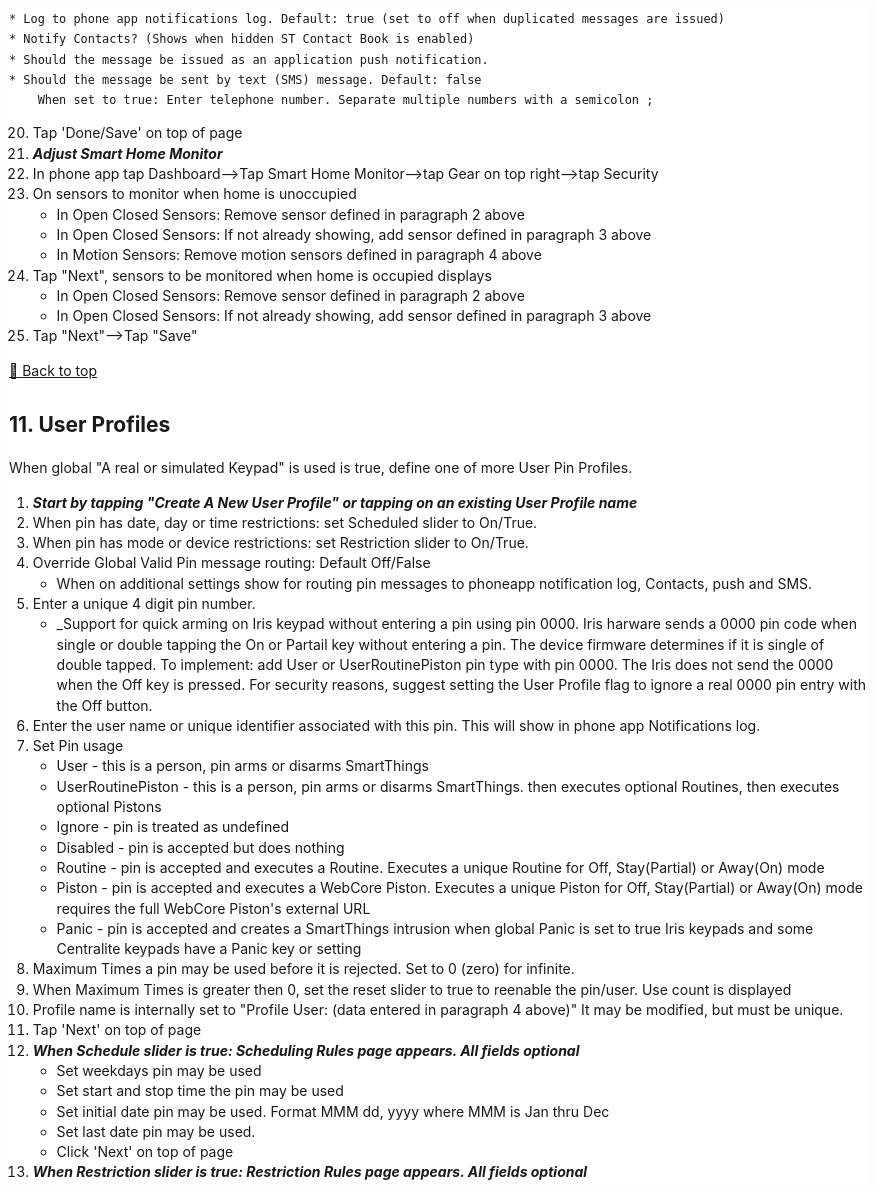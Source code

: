 	* Log to phone app notifications log. Default: true (set to off when duplicated messages are issued)
	* Notify Contacts? (Shows when hidden ST Contact Book is enabled)
	* Should the message be issued as an application push notification. 
	* Should the message be sent by text (SMS) message. Default: false
		When set to true: Enter telephone number. Separate multiple numbers with a semicolon ; 
20. Tap 'Done/Save' on top of page
21. _**Adjust Smart Home Monitor**_
22. In phone app tap Dashboard-->Tap Smart Home Monitor-->tap Gear on top right-->tap Security
23. On sensors to monitor when home is unoccupied
	* In Open Closed Sensors: Remove sensor defined in paragraph 2 above
	* In Open Closed Sensors: If not already showing, add sensor defined in paragraph 3 above
	* In Motion Sensors: Remove motion sensors defined in paragraph 4 above
24. Tap "Next", sensors to be monitored when home is occupied displays
	* In Open Closed Sensors: Remove sensor defined in paragraph 2 above
	* In Open Closed Sensors: If not already showing, add sensor defined in paragraph 3 above
25.	Tap "Next"-->Tap "Save"	

[:arrow_up_small: Back to top](#top)
<a name="userprofile"></a>
## 11. User Profiles
When global "A real or simulated Keypad" is used is true, define one of more User Pin Profiles.
1. _**Start by tapping "Create A New User Profile" or tapping on an existing User Profile name**_
2. When pin has date, day or time restrictions: set Scheduled slider to On/True.
3. When pin has mode or device restrictions: set Restriction slider to On/True.
4. Override Global Valid Pin message routing: Default Off/False 
	* When on additional settings show for routing pin messages to phoneapp notification log, Contacts, push and SMS.
5. Enter a unique 4 digit pin number.
	* _Support for quick arming on Iris keypad without entering a pin using pin 0000.
Iris harware sends a 0000 pin code when single or double tapping the On or Partail key without entering a pin. The device firmware determines if it is single of double tapped.
To implement: add User or UserRoutinePiston pin type with pin 0000.  The Iris does not send the 0000 when the Off key is pressed. For security reasons, suggest setting the User Profile flag to ignore a real 0000 pin entry with the Off button.
6. Enter the user name or unique identifier associated with this pin. This will show in phone app Notifications log.
7. Set Pin usage
	* User - this is a person, pin arms or disarms SmartThings
	* UserRoutinePiston - this is a person, pin arms or disarms SmartThings. then executes optional Routines, then executes optional Pistons 
	* Ignore - pin is treated as undefined
	* Disabled - pin is accepted but does nothing
	* Routine - pin is accepted and executes a Routine. Executes a unique Routine for Off, Stay(Partial) or Away(On) mode   
	* Piston - pin is accepted and executes a WebCore Piston. Executes a unique Piston for Off, Stay(Partial) or Away(On) mode 
		requires the full WebCore Piston's external URL
	* Panic - pin is accepted and creates a SmartThings intrusion when global Panic is set to true
		Iris keypads and some Centralite keypads have a Panic key or setting
8. Maximum Times a pin may be used before it is rejected. Set to 0 (zero) for infinite. 
9. When Maximum Times is greater then 0, set the reset slider to true to reenable the pin/user. Use count is displayed
10. Profile name is internally set to "Profile User: (data entered in paragraph 4 above)" It may be modified, but must be unique.
11. Tap 'Next' on top of page
12. _**When Schedule slider is true: Scheduling Rules page appears. All fields optional**_
	* Set weekdays pin may be used
	* Set start and stop time the pin may be used
	* Set initial date pin may be used. Format MMM dd, yyyy where MMM is Jan thru Dec
	* Set last date pin may be used.
	* Click 'Next' on top of page
13. _**When Restriction slider is true: Restriction Rules page appears. All fields optional**_